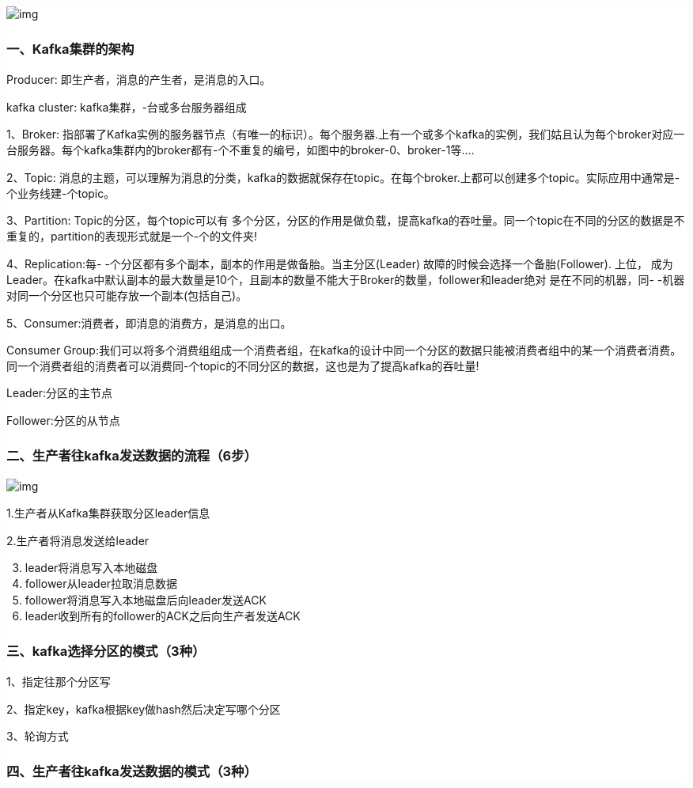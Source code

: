 ![img](E:\Project\Textbook\linux云计算\assets\wps23.png) 

 

### 一、Kafka集群的架构

Producer: 即生产者，消息的产生者，是消息的入口。

kafka cluster: kafka集群，-台或多台服务器组成

1、Broker: 指部署了Kafka实例的服务器节点（有唯一的标识）。每个服务器.上有一个或多个kafka的实例，我们姑且认为每个broker对应一台服务器。每个kafka集群内的broker都有-个不重复的编号，如图中的broker-0、broker-1等....

2、Topic: 消息的主题，可以理解为消息的分类，kafka的数据就保存在topic。在每个broker.上都可以创建多个topic。实际应用中通常是-个业务线建-个topic。

3、Partition: Topic的分区，每个topic可以有 多个分区，分区的作用是做负载，提高kafka的吞吐量。同一个topic在不同的分区的数据是不重复的，partition的表现形式就是一个-个的文件夹!

4、Replication:每- -个分区都有多个副本，副本的作用是做备胎。当主分区(Leader) 故障的时候会选择一个备胎(Follower). 上位， 成为Leader。在kafka中默认副本的最大数量是10个，且副本的数量不能大于Broker的数量，follower和leader绝对 是在不同的机器，同- -机器对同一个分区也只可能存放一个副本(包括自己)。

5、Consumer:消费者，即消息的消费方，是消息的出口。

Consumer Group:我们可以将多个消费组组成一个消费者组，在kafka的设计中同一个分区的数据只能被消费者组中的某一个消费者消费。同一个消费者组的消费者可以消费同-个topic的不同分区的数据，这也是为了提高kafka的吞吐量!

 

Leader:分区的主节点

Follower:分区的从节点

 

 

### 二、生产者往kafka发送数据的流程（6步）

![img](E:\Project\Textbook\linux云计算\assets\wps24.png) 

1.生产者从Kafka集群获取分区leader信息

2.生产者将消息发送给leader

3. leader将消息写入本地磁盘
4. follower从leader拉取消息数据
5. follower将消息写入本地磁盘后向leader发送ACK
6. leader收到所有的follower的ACK之后向生产者发送ACK

 

 

### 三、kafka选择分区的模式（3种）

1、指定往那个分区写

2、指定key，kafka根据key做hash然后决定写哪个分区

3、轮询方式

 

### 四、生产者往kafka发送数据的模式（3种）
